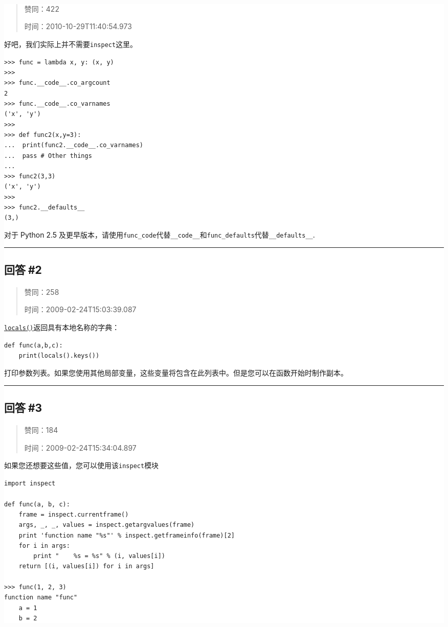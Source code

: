 > 赞同：422
> 
> 时间：2010-10-29T11:40:54.973

好吧，我们实际上并不需要`inspect`这里。

```
>>> func = lambda x, y: (x, y)
>>> 
>>> func.__code__.co_argcount
2
>>> func.__code__.co_varnames
('x', 'y')
>>>
>>> def func2(x,y=3):
...  print(func2.__code__.co_varnames)
...  pass # Other things
... 
>>> func2(3,3)
('x', 'y')
>>> 
>>> func2.__defaults__
(3,) 
```

对于 Python 2.5 及更早版本，请使用`func_code`代替`__code__`和`func_defaults`代替`__defaults__`.

* * *

## 回答 #2

> 赞同：258
> 
> 时间：2009-02-24T15:03:39.087

[`locals()`](https://docs.python.org/library/functions.html#locals)返回具有本地名称的字典：

```
def func(a,b,c):
    print(locals().keys()) 
```

打印参数列表。如果您使用其他局部变量，这些变量将包含在此列表中。但是您可以在函数开始时制作副本。

* * *

## 回答 #3

> 赞同：184
> 
> 时间：2009-02-24T15:34:04.897

如果您还想要这些值，您可以使用该`inspect`模块

```
import inspect

def func(a, b, c):
    frame = inspect.currentframe()
    args, _, _, values = inspect.getargvalues(frame)
    print 'function name "%s"' % inspect.getframeinfo(frame)[2]
    for i in args:
        print "    %s = %s" % (i, values[i])
    return [(i, values[i]) for i in args]

>>> func(1, 2, 3)
function name "func"
    a = 1
    b = 2
```